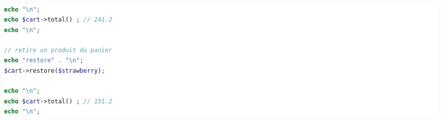 ```php
echo "\n";
echo $cart->total() ; // 241.2
echo "\n";

// retire un produit du panier
echo "restore" . "\n";
$cart->restore($strawberry);

echo "\n";
echo $cart->total() ; // 151.2
echo "\n";
```